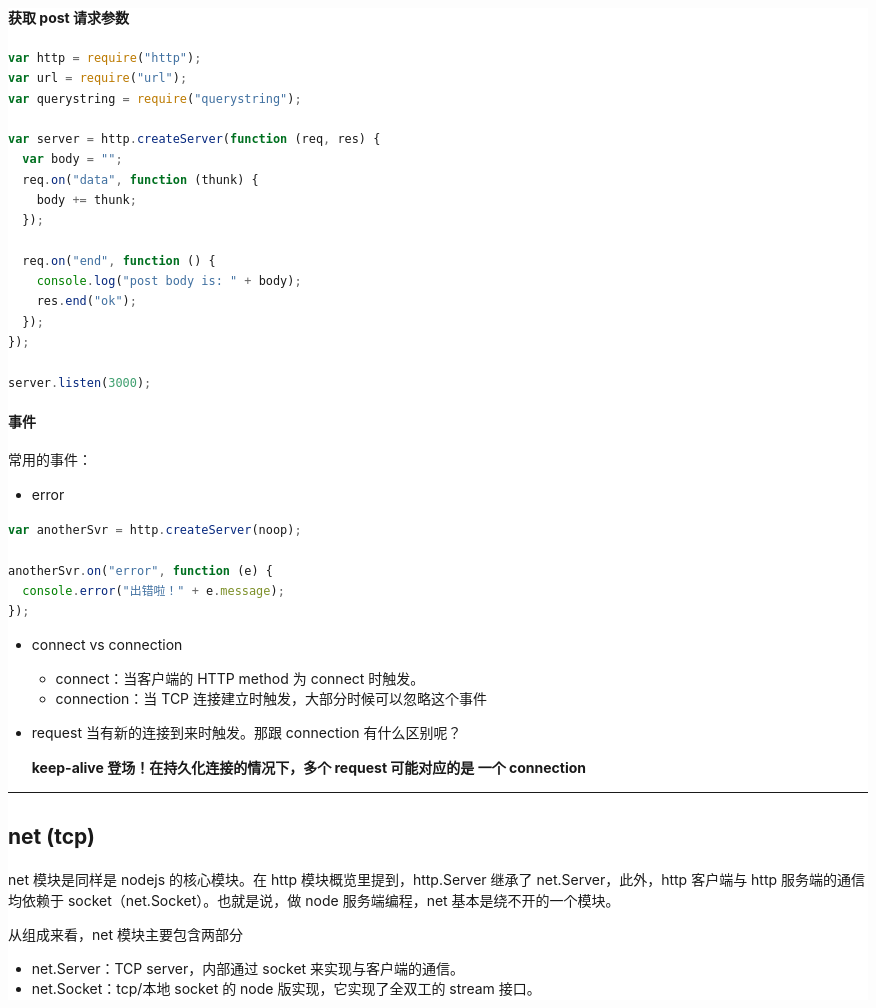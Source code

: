#### 获取 post 请求参数

```js
var http = require("http");
var url = require("url");
var querystring = require("querystring");

var server = http.createServer(function (req, res) {
  var body = "";
  req.on("data", function (thunk) {
    body += thunk;
  });

  req.on("end", function () {
    console.log("post body is: " + body);
    res.end("ok");
  });
});

server.listen(3000);
```

#### 事件

常用的事件：

- error

```js
var anotherSvr = http.createServer(noop);

anotherSvr.on("error", function (e) {
  console.error("出错啦！" + e.message);
});
```

- connect vs connection

  - connect：当客户端的 HTTP method 为 connect 时触发。
  - connection：当 TCP 连接建立时触发，大部分时候可以忽略这个事件

- request 当有新的连接到来时触发。那跟 connection 有什么区别呢？

  **keep-alive 登场！在持久化连接的情况下，多个 request 可能对应的是 一个 connection**

---

## net (tcp)

net 模块是同样是 nodejs 的核心模块。在 http 模块概览里提到，http.Server 继承了 net.Server，此外，http 客户端与 http 服务端的通信均依赖于 socket（net.Socket）。也就是说，做 node 服务端编程，net 基本是绕不开的一个模块。

从组成来看，net 模块主要包含两部分

- net.Server：TCP server，内部通过 socket 来实现与客户端的通信。
- net.Socket：tcp/本地 socket 的 node 版实现，它实现了全双工的 stream 接口。

